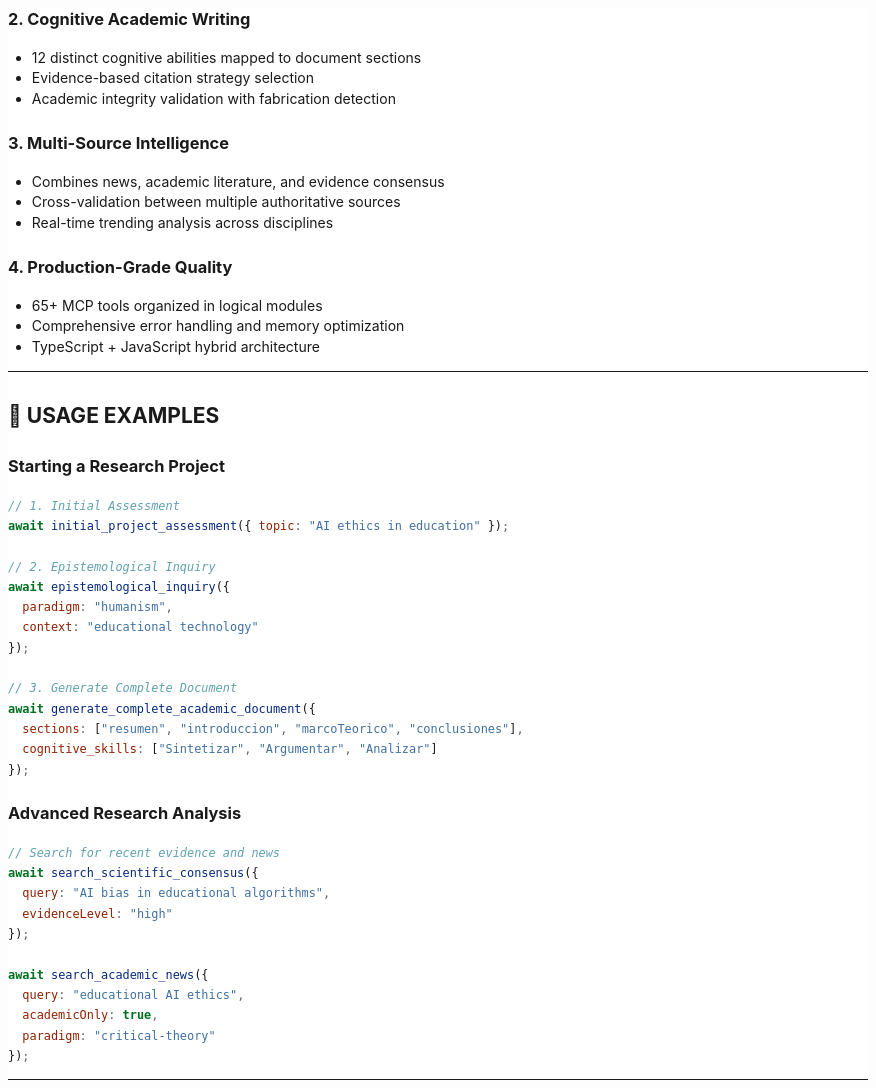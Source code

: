 ### **2. Cognitive Academic Writing**
- 12 distinct cognitive abilities mapped to document sections
- Evidence-based citation strategy selection
- Academic integrity validation with fabrication detection

### **3. Multi-Source Intelligence**
- Combines news, academic literature, and evidence consensus
- Cross-validation between multiple authoritative sources
- Real-time trending analysis across disciplines

### **4. Production-Grade Quality**
- 65+ MCP tools organized in logical modules
- Comprehensive error handling and memory optimization
- TypeScript + JavaScript hybrid architecture

---

## 🚀 **USAGE EXAMPLES**

### **Starting a Research Project**
```javascript
// 1. Initial Assessment
await initial_project_assessment({ topic: "AI ethics in education" });

// 2. Epistemological Inquiry  
await epistemological_inquiry({ 
  paradigm: "humanism",
  context: "educational technology" 
});

// 3. Generate Complete Document
await generate_complete_academic_document({
  sections: ["resumen", "introduccion", "marcoTeorico", "conclusiones"],
  cognitive_skills: ["Sintetizar", "Argumentar", "Analizar"]
});
```

### **Advanced Research Analysis**
```javascript
// Search for recent evidence and news
await search_scientific_consensus({ 
  query: "AI bias in educational algorithms",
  evidenceLevel: "high" 
});

await search_academic_news({
  query: "educational AI ethics",
  academicOnly: true,
  paradigm: "critical-theory"
});
```

---